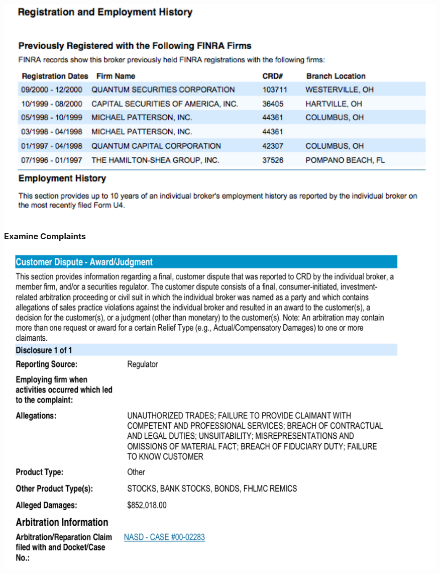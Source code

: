 ![](images%20-%20storage/Bales%20work%20history.png)

### Examine Complaints

![](images%20-%20storage/Bales%20dispute.png)
